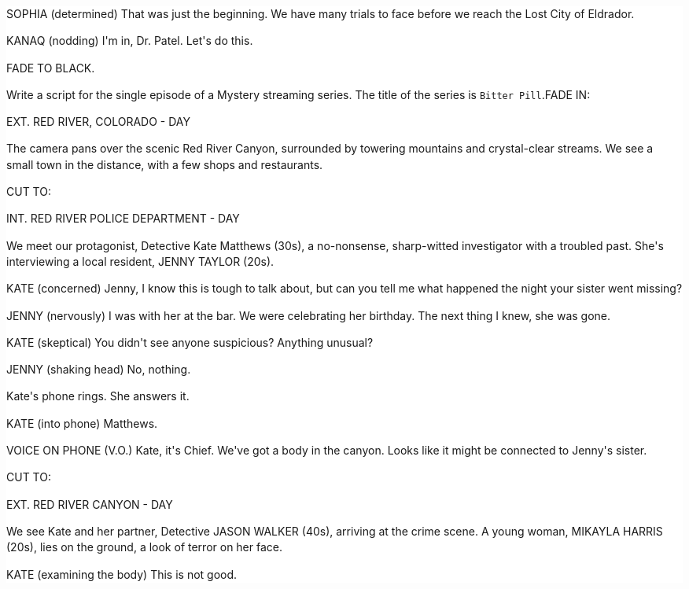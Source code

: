 SOPHIA
(determined)
That was just the beginning. We have many trials to face before we reach the Lost City of Eldrador.

KANAQ
(nodding)
I'm in, Dr. Patel. Let's do this.

FADE TO BLACK.<end>

Write a script for the single episode of a Mystery streaming series. The title of the series is `Bitter Pill`.<start>FADE IN:

EXT. RED RIVER, COLORADO - DAY

The camera pans over the scenic Red River Canyon, surrounded by towering mountains and crystal-clear streams. We see a small town in the distance, with a few shops and restaurants.

CUT TO:

INT. RED RIVER POLICE DEPARTMENT - DAY

We meet our protagonist, Detective Kate Matthews (30s), a no-nonsense, sharp-witted investigator with a troubled past. She's interviewing a local resident, JENNY TAYLOR (20s).

KATE
(concerned)
Jenny, I know this is tough to talk about, but can you tell me what happened the night your sister went missing?

JENNY
(nervously)
I was with her at the bar. We were celebrating her birthday. The next thing I knew, she was gone.

KATE
(skeptical)
You didn't see anyone suspicious? Anything unusual?

JENNY
(shaking head)
No, nothing.

Kate's phone rings. She answers it.

KATE
(into phone)
Matthews.

VOICE ON PHONE (V.O.)
Kate, it's Chief. We've got a body in the canyon. Looks like it might be connected to Jenny's sister.

CUT TO:

EXT. RED RIVER CANYON - DAY

We see Kate and her partner, Detective JASON WALKER (40s), arriving at the crime scene. A young woman, MIKAYLA HARRIS (20s), lies on the ground, a look of terror on her face.

KATE
(examining the body)
This is not good.

